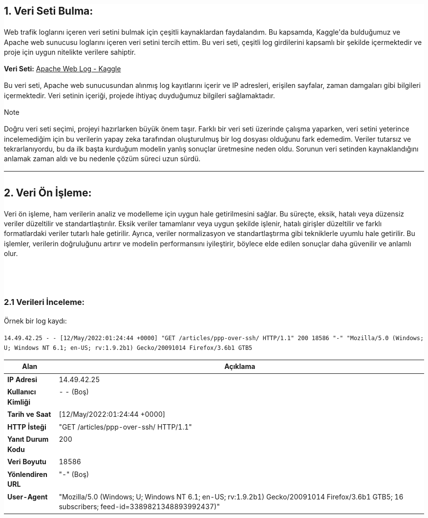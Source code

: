 ## 1. Veri Seti Bulma:

Web trafik loglarını içeren veri setini bulmak için çeşitli kaynaklardan faydalandım. Bu kapsamda, Kaggle'da bulduğumuz ve Apache web sunucusu loglarını içeren veri setini tercih ettim. Bu veri seti, çeşitli log girdilerini kapsamlı bir şekilde içermektedir ve proje için uygun nitelikte verilere sahiptir.

**Veri Seti:** [Apache Web Log - Kaggle](https://www.kaggle.com/datasets/kimjmin/apache-web-log)

Bu veri seti, Apache web sunucusundan alınmış log kayıtlarını içerir ve IP adresleri, erişilen sayfalar, zaman damgaları gibi bilgileri içermektedir. Veri setinin içeriği, projede ihtiyaç duyduğumuz bilgileri sağlamaktadır.

> [!NOTE]
> Doğru veri seti seçimi, projeyi hazırlarken büyük önem taşır. Farklı bir veri seti üzerinde çalışma yaparken, veri setini yeterince incelemediğim için bu verilerin yapay zeka tarafından oluşturulmuş bir log dosyası olduğunu fark edemedim. 
> Veriler tutarsız ve tekrarlanıyordu, bu da ilk başta kurduğum modelin yanlış sonuçlar üretmesine neden oldu. Sorunun veri setinden kaynaklandığını anlamak zaman aldı ve bu nedenle çözüm süreci uzun sürdü.

---

## 2. Veri Ön İşleme:

Veri ön işleme, ham verilerin analiz ve modelleme için uygun hale getirilmesini sağlar. Bu süreçte, eksik, hatalı veya düzensiz veriler düzeltilir ve standartlaştırılır. Eksik veriler tamamlanır veya uygun şekilde işlenir, hatalı girişler düzeltilir ve farklı formatlardaki veriler tutarlı hale getirilir. Ayrıca, veriler normalizasyon ve standartlaştırma gibi tekniklerle uyumlu hale getirilir. Bu işlemler, verilerin doğruluğunu artırır ve modelin performansını iyileştirir, böylece elde edilen sonuçlar daha güvenilir ve anlamlı olur.

<br><br>
### 2.1 Verileri İnceleme:

Örnek bir log kaydı:
```
14.49.42.25 - - [12/May/2022:01:24:44 +0000] "GET /articles/ppp-over-ssh/ HTTP/1.1" 200 18586 "-" "Mozilla/5.0 (Windows; U; Windows NT 6.1; en-US; rv:1.9.2b1) Gecko/20091014 Firefox/3.6b1 GTB5
```

| Alan                          | Açıklama                                                                                   |
|-------------------------------|--------------------------------------------------------------------------------------------|
| **IP Adresi**                 | 14.49.42.25                                                                              |
| **Kullanıcı Kimliği**         | - - (Boş)                                                                                     |
| **Tarih ve Saat**             | [12/May/2022:01:24:44 +0000]                                                               |
| **HTTP İsteği**               | "GET /articles/ppp-over-ssh/ HTTP/1.1"                                                    |
| **Yanıt Durum Kodu**          | 200                                                                                       |
| **Veri Boyutu**               | 18586                                                                                     |
| **Yönlendiren URL**           | "-" (Boş)                                                                                 |
| **User-Agent**                | "Mozilla/5.0 (Windows; U; Windows NT 6.1; en-US; rv:1.9.2b1) Gecko/20091014 Firefox/3.6b1 GTB5; 16 subscribers; feed-id=3389821348893992437)" |
